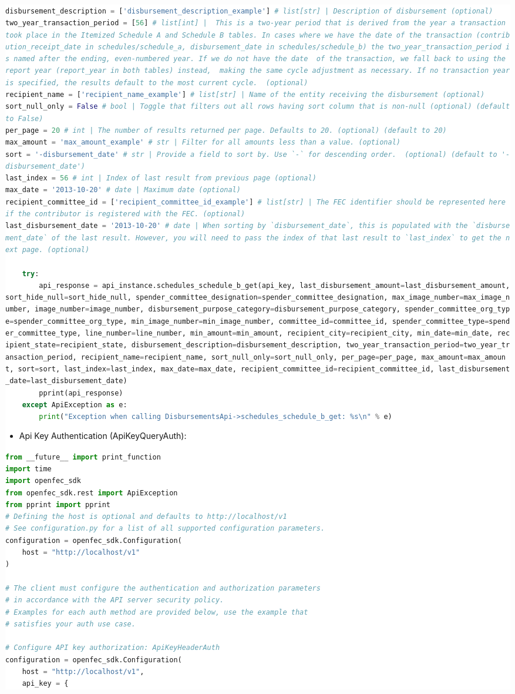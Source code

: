 ```python
disbursement_description = ['disbursement_description_example'] # list[str] | Description of disbursement (optional)
two_year_transaction_period = [56] # list[int] |  This is a two-year period that is derived from the year a transaction took place in the Itemized Schedule A and Schedule B tables. In cases where we have the date of the transaction (contribution_receipt_date in schedules/schedule_a, disbursement_date in schedules/schedule_b) the two_year_transaction_period is named after the ending, even-numbered year. If we do not have the date  of the transaction, we fall back to using the report year (report_year in both tables) instead,  making the same cycle adjustment as necessary. If no transaction year is specified, the results default to the most current cycle.  (optional)
recipient_name = ['recipient_name_example'] # list[str] | Name of the entity receiving the disbursement (optional)
sort_null_only = False # bool | Toggle that filters out all rows having sort column that is non-null (optional) (default to False)
per_page = 20 # int | The number of results returned per page. Defaults to 20. (optional) (default to 20)
max_amount = 'max_amount_example' # str | Filter for all amounts less than a value. (optional)
sort = '-disbursement_date' # str | Provide a field to sort by. Use `-` for descending order.  (optional) (default to '-disbursement_date')
last_index = 56 # int | Index of last result from previous page (optional)
max_date = '2013-10-20' # date | Maximum date (optional)
recipient_committee_id = ['recipient_committee_id_example'] # list[str] | The FEC identifier should be represented here if the contributor is registered with the FEC. (optional)
last_disbursement_date = '2013-10-20' # date | When sorting by `disbursement_date`, this is populated with the `disbursement_date` of the last result. However, you will need to pass the index of that last result to `last_index` to get the next page. (optional)

    try:
        api_response = api_instance.schedules_schedule_b_get(api_key, last_disbursement_amount=last_disbursement_amount, sort_hide_null=sort_hide_null, spender_committee_designation=spender_committee_designation, max_image_number=max_image_number, image_number=image_number, disbursement_purpose_category=disbursement_purpose_category, spender_committee_org_type=spender_committee_org_type, min_image_number=min_image_number, committee_id=committee_id, spender_committee_type=spender_committee_type, line_number=line_number, min_amount=min_amount, recipient_city=recipient_city, min_date=min_date, recipient_state=recipient_state, disbursement_description=disbursement_description, two_year_transaction_period=two_year_transaction_period, recipient_name=recipient_name, sort_null_only=sort_null_only, per_page=per_page, max_amount=max_amount, sort=sort, last_index=last_index, max_date=max_date, recipient_committee_id=recipient_committee_id, last_disbursement_date=last_disbursement_date)
        pprint(api_response)
    except ApiException as e:
        print("Exception when calling DisbursementsApi->schedules_schedule_b_get: %s\n" % e)
```

* Api Key Authentication (ApiKeyQueryAuth):
```python
from __future__ import print_function
import time
import openfec_sdk
from openfec_sdk.rest import ApiException
from pprint import pprint
# Defining the host is optional and defaults to http://localhost/v1
# See configuration.py for a list of all supported configuration parameters.
configuration = openfec_sdk.Configuration(
    host = "http://localhost/v1"
)

# The client must configure the authentication and authorization parameters
# in accordance with the API server security policy.
# Examples for each auth method are provided below, use the example that
# satisfies your auth use case.

# Configure API key authorization: ApiKeyHeaderAuth
configuration = openfec_sdk.Configuration(
    host = "http://localhost/v1",
    api_key = {
```